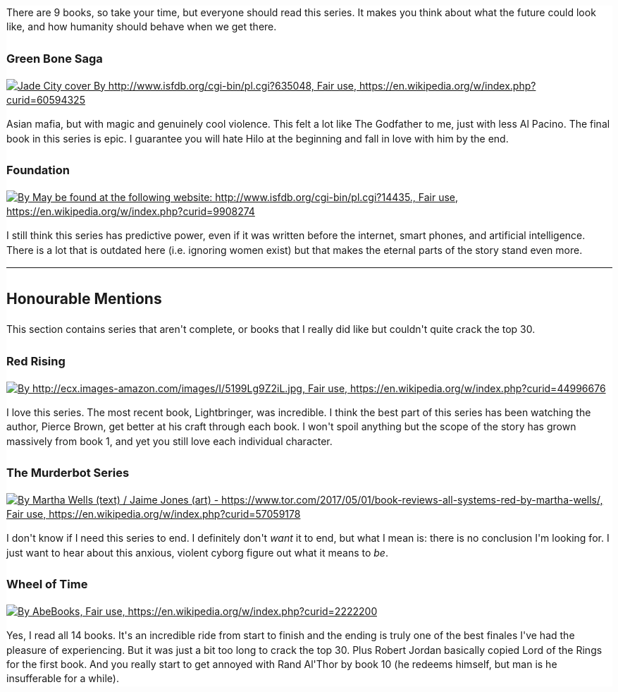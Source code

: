 There are 9 books, so take your time, but everyone should read this series. It makes you think about what the future could look like, and how humanity should behave when we get there. 

### Green Bone Saga

[<img src="{{ site.baseurl }}/images/jade.jpg" alt="Jade City cover By http://www.isfdb.org/cgi-bin/pl.cgi?635048, Fair use, https://en.wikipedia.org/w/index.php?curid=60594325" style="width: 400px;"/>](https://www.fondalee.com/books/jade-city/)

Asian mafia, but with magic and genuinely cool violence. This felt a lot like The Godfather to me, just with less Al Pacino. The final book in this series is epic. I guarantee you will hate Hilo at the beginning and fall in love with him by the end.

### Foundation

[<img src="{{ site.baseurl }}/images/found.jpg" alt="By May be found at the following website: http://www.isfdb.org/cgi-bin/pl.cgi?14435., Fair use, https://en.wikipedia.org/w/index.php?curid=9908274" style="width: 400px;"/>](https://en.wikipedia.org/wiki/Foundation_(book_series))

I still think this series has predictive power, even if it was written before the internet, smart phones, and artificial intelligence. There is a lot that is outdated here (i.e. ignoring women exist) but that makes the eternal parts of the story stand even more.

---

## Honourable Mentions

This section contains series that aren't complete, or books that I really did like but couldn't quite crack the top 30.

### Red Rising

[<img src="{{ site.baseurl }}/images/red.png" alt="By http://ecx.images-amazon.com/images/I/5199Lg9Z2iL.jpg, Fair use, https://en.wikipedia.org/w/index.php?curid=44996676" style="width: 400px;"/>](https://www.piercebrown.com/redrisingsaga)

I love this series. The most recent book, Lightbringer, was incredible. I think the best part of this series has been watching the author, Pierce Brown, get better at his craft through each book. I won't spoil anything but the scope of the story has grown massively from book 1, and yet you still love each individual character.

### The Murderbot Series

[<img src="{{ site.baseurl }}/images/mb.jpg" alt="By Martha Wells (text) / Jaime Jones (art) - https://www.tor.com/2017/05/01/book-reviews-all-systems-red-by-martha-wells/, Fair use, https://en.wikipedia.org/w/index.php?curid=57059178" style="width: 400px;"/>](https://marthawells.com/murderbot.htm)

I don't know if I need this series to end. I definitely don't *want* it to end, but what I mean is: there is no conclusion I'm looking for. I just want to hear about this anxious, violent cyborg figure out what it means to *be*.

### Wheel of Time

[<img src="{{ site.baseurl }}/images/wot.jpg" alt="By AbeBooks, Fair use, https://en.wikipedia.org/w/index.php?curid=2222200" style="width: 400px;"/>](https://en.wikipedia.org/wiki/The_Wheel_of_Time)

Yes, I read all 14 books. It's an incredible ride from start to finish and the ending is truly one of the best finales I've had the pleasure of experiencing. But it was just a bit too long to crack the top 30. Plus Robert Jordan basically copied Lord of the Rings for the first book. And you really start to get annoyed with Rand Al'Thor by book 10 (he redeems himself, but man is he insufferable for a while).

